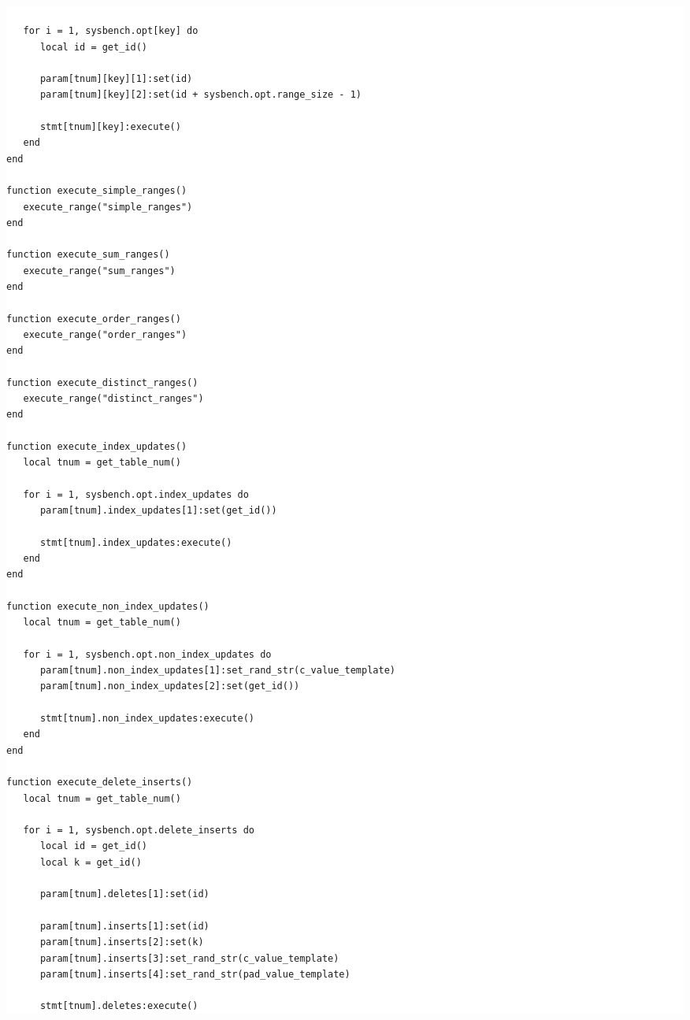 ```

   for i = 1, sysbench.opt[key] do
      local id = get_id()

      param[tnum][key][1]:set(id)
      param[tnum][key][2]:set(id + sysbench.opt.range_size - 1)

      stmt[tnum][key]:execute()
   end
end

function execute_simple_ranges()
   execute_range("simple_ranges")
end

function execute_sum_ranges()
   execute_range("sum_ranges")
end

function execute_order_ranges()
   execute_range("order_ranges")
end

function execute_distinct_ranges()
   execute_range("distinct_ranges")
end

function execute_index_updates()
   local tnum = get_table_num()

   for i = 1, sysbench.opt.index_updates do
      param[tnum].index_updates[1]:set(get_id())

      stmt[tnum].index_updates:execute()
   end
end

function execute_non_index_updates()
   local tnum = get_table_num()

   for i = 1, sysbench.opt.non_index_updates do
      param[tnum].non_index_updates[1]:set_rand_str(c_value_template)
      param[tnum].non_index_updates[2]:set(get_id())

      stmt[tnum].non_index_updates:execute()
   end
end

function execute_delete_inserts()
   local tnum = get_table_num()

   for i = 1, sysbench.opt.delete_inserts do
      local id = get_id()
      local k = get_id()

      param[tnum].deletes[1]:set(id)

      param[tnum].inserts[1]:set(id)
      param[tnum].inserts[2]:set(k)
      param[tnum].inserts[3]:set_rand_str(c_value_template)
      param[tnum].inserts[4]:set_rand_str(pad_value_template)

      stmt[tnum].deletes:execute()
```